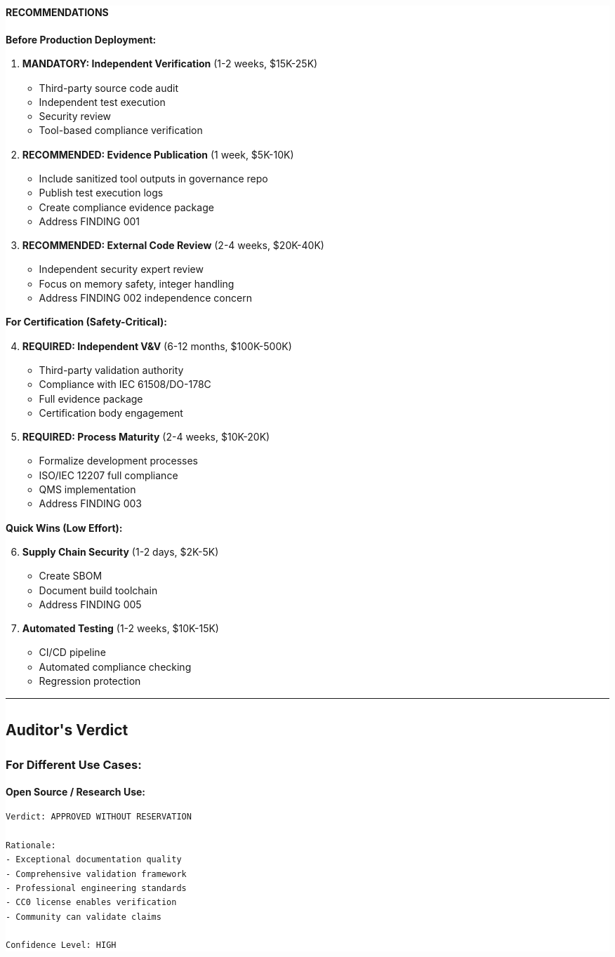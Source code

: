 #### RECOMMENDATIONS

**Before Production Deployment:**

1. **MANDATORY: Independent Verification** (1-2 weeks, $15K-25K)
   - Third-party source code audit
   - Independent test execution
   - Security review
   - Tool-based compliance verification

2. **RECOMMENDED: Evidence Publication** (1 week, $5K-10K)
   - Include sanitized tool outputs in governance repo
   - Publish test execution logs
   - Create compliance evidence package
   - Address FINDING 001

3. **RECOMMENDED: External Code Review** (2-4 weeks, $20K-40K)
   - Independent security expert review
   - Focus on memory safety, integer handling
   - Address FINDING 002 independence concern

**For Certification (Safety-Critical):**

4. **REQUIRED: Independent V&V** (6-12 months, $100K-500K)
   - Third-party validation authority
   - Compliance with IEC 61508/DO-178C
   - Full evidence package
   - Certification body engagement

5. **REQUIRED: Process Maturity** (2-4 weeks, $10K-20K)
   - Formalize development processes
   - ISO/IEC 12207 full compliance
   - QMS implementation
   - Address FINDING 003

**Quick Wins (Low Effort):**

6. **Supply Chain Security** (1-2 days, $2K-5K)
   - Create SBOM
   - Document build toolchain
   - Address FINDING 005

7. **Automated Testing** (1-2 weeks, $10K-15K)
   - CI/CD pipeline
   - Automated compliance checking
   - Regression protection

---

## Auditor's Verdict

### For Different Use Cases:

**Open Source / Research Use:**
```
Verdict: APPROVED WITHOUT RESERVATION

Rationale:
- Exceptional documentation quality
- Comprehensive validation framework
- Professional engineering standards
- CC0 license enables verification
- Community can validate claims

Confidence Level: HIGH
```
